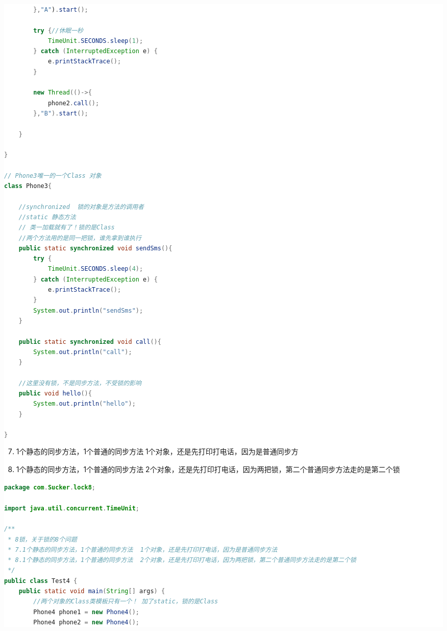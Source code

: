 ```java
        },"A").start();

        try {//休眠一秒
            TimeUnit.SECONDS.sleep(1);
        } catch (InterruptedException e) {
            e.printStackTrace();
        }

        new Thread(()->{
            phone2.call();
        },"B").start();

    }

}

// Phone3唯一的一个Class 对象
class Phone3{

    //synchronized  锁的对象是方法的调用者
    //static 静态方法
    // 类一加载就有了！锁的是Class
    //两个方法用的是同一把锁，谁先拿到谁执行
    public static synchronized void sendSms(){
        try {
            TimeUnit.SECONDS.sleep(4);
        } catch (InterruptedException e) {
            e.printStackTrace();
        }
        System.out.println("sendSms");
    }

    public static synchronized void call(){
        System.out.println("call");
    }

    //这里没有锁，不是同步方法，不受锁的影响
    public void hello(){
        System.out.println("hello");
    }

}
```

7. 1个静态的同步方法，1个普通的同步方法  1个对象，还是先打印打电话，因为是普通同步方

8. 1个静态的同步方法，1个普通的同步方法  2个对象，还是先打印打电话，因为两把锁，第二个普通同步方法走的是第二个锁

```java
package com.Sucker.lock8;

import java.util.concurrent.TimeUnit;

/**
 * 8锁，关于锁的8个问题
 * 7.1个静态的同步方法，1个普通的同步方法  1个对象，还是先打印打电话，因为是普通同步方法
 * 8.1个静态的同步方法，1个普通的同步方法  2个对象，还是先打印打电话，因为两把锁，第二个普通同步方法走的是第二个锁
 */
public class Test4 {
    public static void main(String[] args) {
        //两个对象的Class类模板只有一个！ 加了static，锁的是Class
        Phone4 phone1 = new Phone4();
        Phone4 phone2 = new Phone4();

```